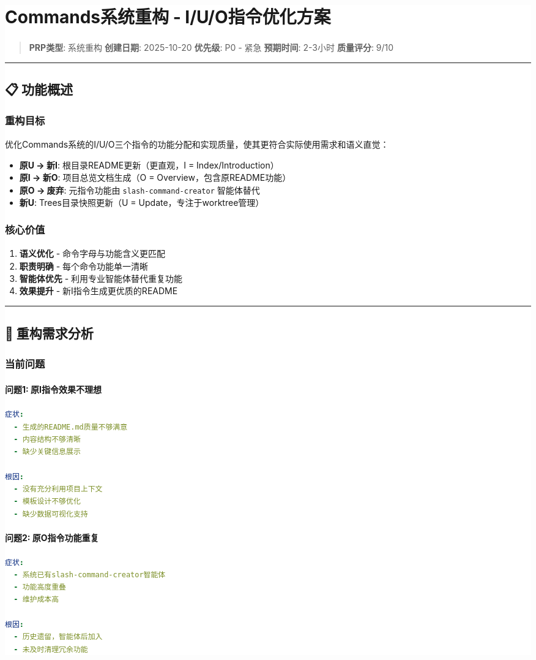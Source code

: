 # Commands系统重构 - I/U/O指令优化方案

> **PRP类型**: 系统重构
> **创建日期**: 2025-10-20
> **优先级**: P0 - 紧急
> **预期时间**: 2-3小时
> **质量评分**: 9/10

---

## 📋 功能概述

### 重构目标

优化Commands系统的I/U/O三个指令的功能分配和实现质量，使其更符合实际使用需求和语义直觉：

- **原U → 新I**: 根目录README更新（更直观，I = Index/Introduction）
- **原I → 新O**: 项目总览文档生成（O = Overview，包含原README功能）
- **原O → 废弃**: 元指令功能由 `slash-command-creator` 智能体替代
- **新U**: Trees目录快照更新（U = Update，专注于worktree管理）

### 核心价值

1. **语义优化** - 命令字母与功能含义更匹配
2. **职责明确** - 每个命令功能单一清晰
3. **智能体优先** - 利用专业智能体替代重复功能
4. **效果提升** - 新I指令生成更优质的README

---

## 🎯 重构需求分析

### 当前问题

#### 问题1: 原I指令效果不理想
```yaml
症状:
  - 生成的README.md质量不够满意
  - 内容结构不够清晰
  - 缺少关键信息展示

根因:
  - 没有充分利用项目上下文
  - 模板设计不够优化
  - 缺少数据可视化支持
```

#### 问题2: 原O指令功能重复
```yaml
症状:
  - 系统已有slash-command-creator智能体
  - 功能高度重叠
  - 维护成本高

根因:
  - 历史遗留，智能体后加入
  - 未及时清理冗余功能
```
